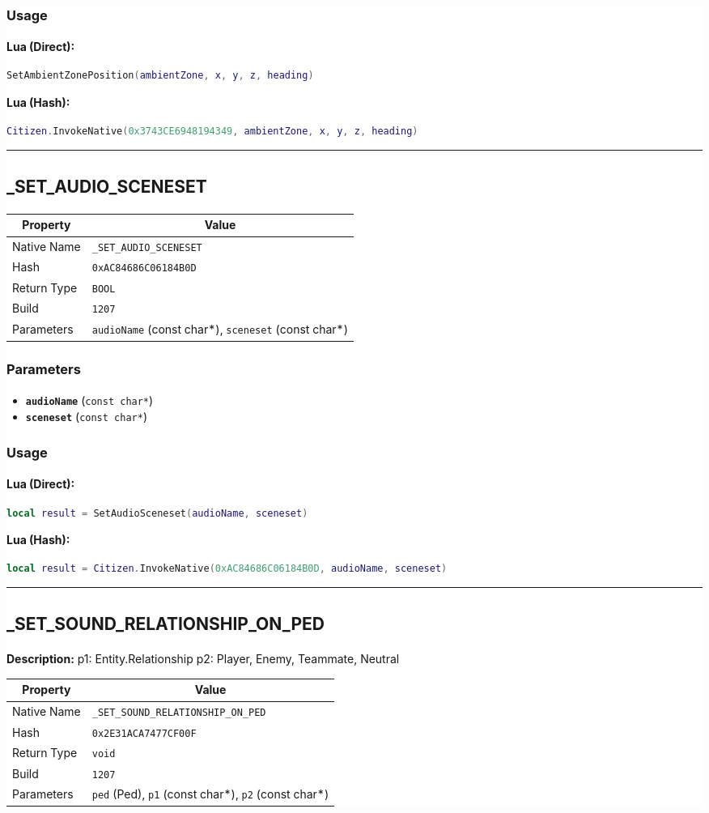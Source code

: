 ### Usage

**Lua (Direct):**
```lua
SetAmbientZonePosition(ambientZone, x, y, z, heading)
```

**Lua (Hash):**
```lua
Citizen.InvokeNative(0x3743CE6948194349, ambientZone, x, y, z, heading)
```


---

## _SET_AUDIO_SCENESET

| Property | Value |
|----------|-------|
| Native Name | `_SET_AUDIO_SCENESET` |
| Hash | `0xAC84686C06184B0D` |
| Return Type | `BOOL` |
| Build | `1207` |
| Parameters | `audioName` (const char*), `sceneset` (const char*) |

### Parameters

- **`audioName`** (`const char*`)
- **`sceneset`** (`const char*`)

### Usage

**Lua (Direct):**
```lua
local result = SetAudioSceneset(audioName, sceneset)
```

**Lua (Hash):**
```lua
local result = Citizen.InvokeNative(0xAC84686C06184B0D, audioName, sceneset)
```


---

## _SET_SOUND_RELATIONSHIP_ON_PED

**Description:** p1: Entity.Relationship
p2: Player, Enemy, Teammate, Neutral

| Property | Value |
|----------|-------|
| Native Name | `_SET_SOUND_RELATIONSHIP_ON_PED` |
| Hash | `0x2E31ACA7477CF00F` |
| Return Type | `void` |
| Build | `1207` |
| Parameters | `ped` (Ped), `p1` (const char*), `p2` (const char*) |
